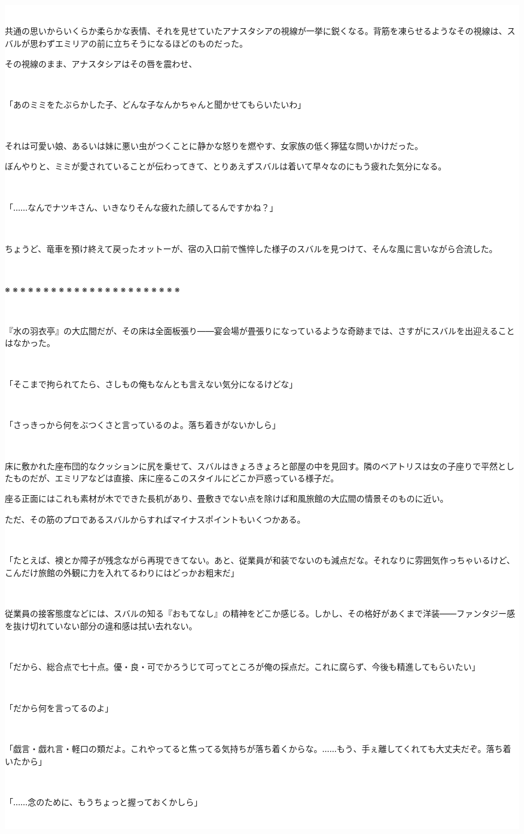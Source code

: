 　

共通の思いからいくらか柔らかな表情、それを見せていたアナスタシアの視線が一挙に鋭くなる。背筋を凍らせるようなその視線は、スバルが思わずエミリアの前に立ちそうになるほどのものだった。

その視線のまま、アナスタシアはその唇を震わせ、

　

「あのミミをたぶらかした子、どんな子なんかちゃんと聞かせてもらいたいわ」

　

それは可愛い娘、あるいは妹に悪い虫がつくことに静かな怒りを燃やす、女家族の低く獰猛な問いかけだった。

ぼんやりと、ミミが愛されていることが伝わってきて、とりあえずスバルは着いて早々なのにもう疲れた気分になる。

　

「……なんでナツキさん、いきなりそんな疲れた顔してるんですかね？」

　

ちょうど、竜車を預け終えて戻ったオットーが、宿の入口前で憔悴した様子のスバルを見つけて、そんな風に言いながら合流した。

　

※ ※ ※ ※ ※ ※ ※ ※ ※ ※ ※ ※ ※ ※ ※ ※ ※ ※ ※ ※ ※ ※ ※

　

『水の羽衣亭』の大広間だが、その床は全面板張り――宴会場が畳張りになっているような奇跡までは、さすがにスバルを出迎えることはなかった。

　

「そこまで拘られてたら、さしもの俺もなんとも言えない気分になるけどな」

　

「さっきっから何をぶつくさと言っているのよ。落ち着きがないかしら」

　

床に敷かれた座布団的なクッションに尻を乗せて、スバルはきょろきょろと部屋の中を見回す。隣のベアトリスは女の子座りで平然としたものだが、エミリアなどは直接、床に座るこのスタイルにどこか戸惑っている様子だ。

座る正面にはこれも素材が木でできた長机があり、畳敷きでない点を除けば和風旅館の大広間の情景そのものに近い。

ただ、その筋のプロであるスバルからすればマイナスポイントもいくつかある。

　

「たとえば、襖とか障子が残念ながら再現できてない。あと、従業員が和装でないのも減点だな。それなりに雰囲気作っちゃいるけど、こんだけ旅館の外観に力を入れてるわりにはどっかお粗末だ」

　

従業員の接客態度などには、スバルの知る『おもてなし』の精神をどこか感じる。しかし、その格好があくまで洋装――ファンタジー感を抜け切れていない部分の違和感は拭い去れない。

　

「だから、総合点で七十点。優・良・可でかろうじて可ってところが俺の採点だ。これに腐らず、今後も精進してもらいたい」

　

「だから何を言ってるのよ」

　

「戯言・戯れ言・軽口の類だよ。これやってると焦ってる気持ちが落ち着くからな。……もう、手ぇ離してくれても大丈夫だぞ。落ち着いたから」

　

「……念のために、もうちょっと握っておくかしら」

　
